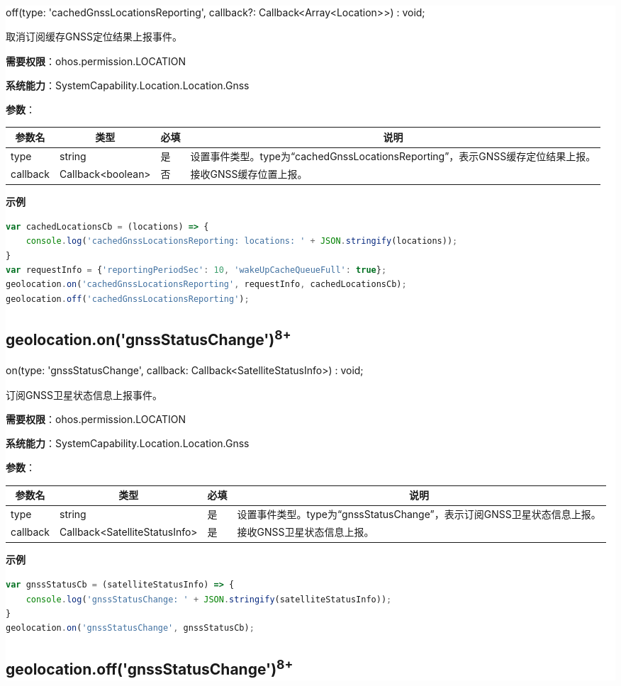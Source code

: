 off(type: 'cachedGnssLocationsReporting', callback?: Callback&lt;Array&lt;Location&gt;&gt;) : void;

取消订阅缓存GNSS定位结果上报事件。

**需要权限**：ohos.permission.LOCATION

**系统能力**：SystemCapability.Location.Location.Gnss

**参数**：

  | 参数名 | 类型 | 必填 | 说明 |
  | -------- | -------- | -------- | -------- |
  | type | string | 是 | 设置事件类型。type为“cachedGnssLocationsReporting”，表示GNSS缓存定位结果上报。 |
  | callback | Callback&lt;boolean&gt; | 否 | 接收GNSS缓存位置上报。 |


**示例**
  
  ```js
  var cachedLocationsCb = (locations) => {
      console.log('cachedGnssLocationsReporting: locations: ' + JSON.stringify(locations));
  }
  var requestInfo = {'reportingPeriodSec': 10, 'wakeUpCacheQueueFull': true};
  geolocation.on('cachedGnssLocationsReporting', requestInfo, cachedLocationsCb);
  geolocation.off('cachedGnssLocationsReporting');
  ```


## geolocation.on('gnssStatusChange')<sup>8+</sup>

on(type: 'gnssStatusChange', callback: Callback&lt;SatelliteStatusInfo&gt;) : void;

订阅GNSS卫星状态信息上报事件。

**需要权限**：ohos.permission.LOCATION

**系统能力**：SystemCapability.Location.Location.Gnss

**参数**：

  | 参数名 | 类型 | 必填 | 说明 |
  | -------- | -------- | -------- | -------- |
  | type | string | 是 | 设置事件类型。type为“gnssStatusChange”，表示订阅GNSS卫星状态信息上报。 |
  | callback | Callback&lt;SatelliteStatusInfo&gt; | 是 | 接收GNSS卫星状态信息上报。 |


**示例**
  
  ```js
  var gnssStatusCb = (satelliteStatusInfo) => {
      console.log('gnssStatusChange: ' + JSON.stringify(satelliteStatusInfo));
  }
  geolocation.on('gnssStatusChange', gnssStatusCb);
  ```


## geolocation.off('gnssStatusChange')<sup>8+</sup>
